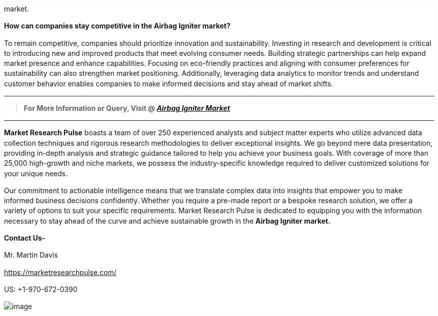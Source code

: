 market.</p><p><strong>How can companies stay competitive in the Airbag Igniter market?</strong></p><p>To remain competitive, companies should prioritize innovation and sustainability. Investing in research and development is critical to introducing new and improved products that meet evolving consumer needs. Building strategic partnerships can help expand market presence and enhance capabilities. Focusing on eco-friendly practices and aligning with consumer preferences for sustainability can also strengthen market positioning. Additionally, leveraging data analytics to monitor trends and understand customer behavior enables companies to make informed decisions and stay ahead of market shifts.</p><hr /><blockquote><p><strong>For More Information or Query, Visit @&nbsp;<em><a href="https://marketresearchpulse.com/report/102717/airbag-igniter-market?utm_source=Linkedin&utm_medium=022">Airbag Igniter Market</a></em></strong></p></blockquote><hr /><p><strong>Market Research Pulse</strong> boasts a team of over 250 experienced analysts and subject matter experts who utilize advanced data collection techniques and rigorous research methodologies to deliver exceptional insights. We go beyond mere data presentation, providing in-depth analysis and strategic guidance tailored to help you achieve your business goals. With coverage of more than 25,000 high-growth and niche markets, we possess the industry-specific knowledge required to deliver customized solutions for your unique needs.</p><p>Our commitment to actionable intelligence means that we translate complex data into insights that empower you to make informed business decisions confidently. Whether you require a pre-made report or a bespoke research solution, we offer a variety of options to suit your specific requirements. Market Research Pulse is dedicated to equipping you with the information necessary to stay ahead of the curve and achieve sustainable growth in the <strong>Airbag Igniter market.</strong></p><p><strong>Contact Us-</strong></p><p>Mr. Martin Davis</p><p>https://marketresearchpulse.com/</p><p>US: +1-970-672-0390</p>
![image](https://github.com/user-attachments/assets/6cb658df-41b5-41b1-8827-e65c28c0e685)
